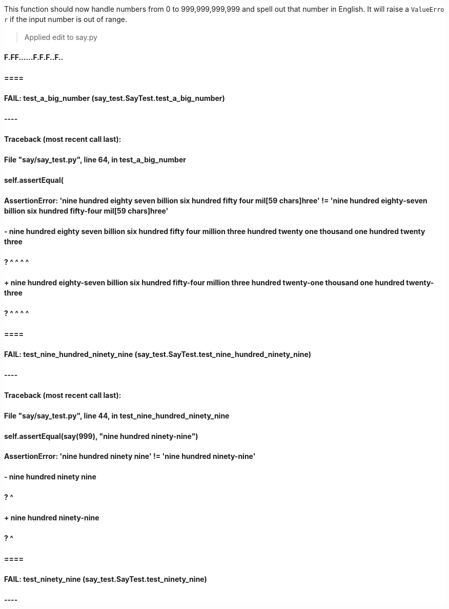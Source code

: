 ```
```
This function should now handle numbers from 0 to 999,999,999,999 and spell out that number in English. It will raise a `ValueError` if the input number is out of range.

> Applied edit to say.py  

#### F.FF......F.F.F..F..  
#### ====  
#### FAIL: test_a_big_number (say_test.SayTest.test_a_big_number)  
#### ----  
#### Traceback (most recent call last):  
####   File "say/say_test.py", line 64, in test_a_big_number  
####     self.assertEqual(  
#### AssertionError: 'nine hundred eighty seven billion six hundred fifty four mil[59 chars]hree' != 'nine hundred eighty-seven billion six hundred fifty-four mil[59 chars]hree'  
#### - nine hundred eighty seven billion six hundred fifty four million three hundred twenty one thousand one hundred twenty three  
#### ?                    ^                               ^                                 ^                               ^  
#### + nine hundred eighty-seven billion six hundred fifty-four million three hundred twenty-one thousand one hundred twenty-three  
#### ?                    ^                               ^                                 ^                               ^  
####   
####   
#### ====  
#### FAIL: test_nine_hundred_ninety_nine (say_test.SayTest.test_nine_hundred_ninety_nine)  
#### ----  
#### Traceback (most recent call last):  
####   File "say/say_test.py", line 44, in test_nine_hundred_ninety_nine  
####     self.assertEqual(say(999), "nine hundred ninety-nine")  
#### AssertionError: 'nine hundred ninety nine' != 'nine hundred ninety-nine'  
#### - nine hundred ninety nine  
#### ?                    ^  
#### + nine hundred ninety-nine  
#### ?                    ^  
####   
####   
#### ====  
#### FAIL: test_ninety_nine (say_test.SayTest.test_ninety_nine)  
#### ----  